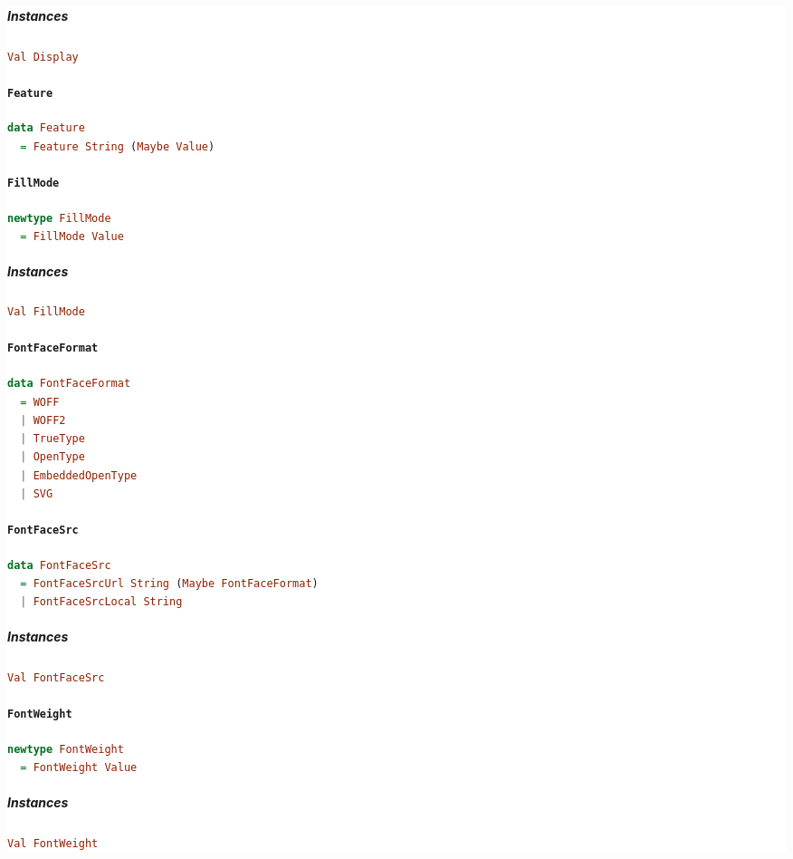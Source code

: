 ##### Instances
``` purescript
Val Display
```

#### `Feature`

``` purescript
data Feature
  = Feature String (Maybe Value)
```

#### `FillMode`

``` purescript
newtype FillMode
  = FillMode Value
```

##### Instances
``` purescript
Val FillMode
```

#### `FontFaceFormat`

``` purescript
data FontFaceFormat
  = WOFF
  | WOFF2
  | TrueType
  | OpenType
  | EmbeddedOpenType
  | SVG
```

#### `FontFaceSrc`

``` purescript
data FontFaceSrc
  = FontFaceSrcUrl String (Maybe FontFaceFormat)
  | FontFaceSrcLocal String
```

##### Instances
``` purescript
Val FontFaceSrc
```

#### `FontWeight`

``` purescript
newtype FontWeight
  = FontWeight Value
```

##### Instances
``` purescript
Val FontWeight
```
